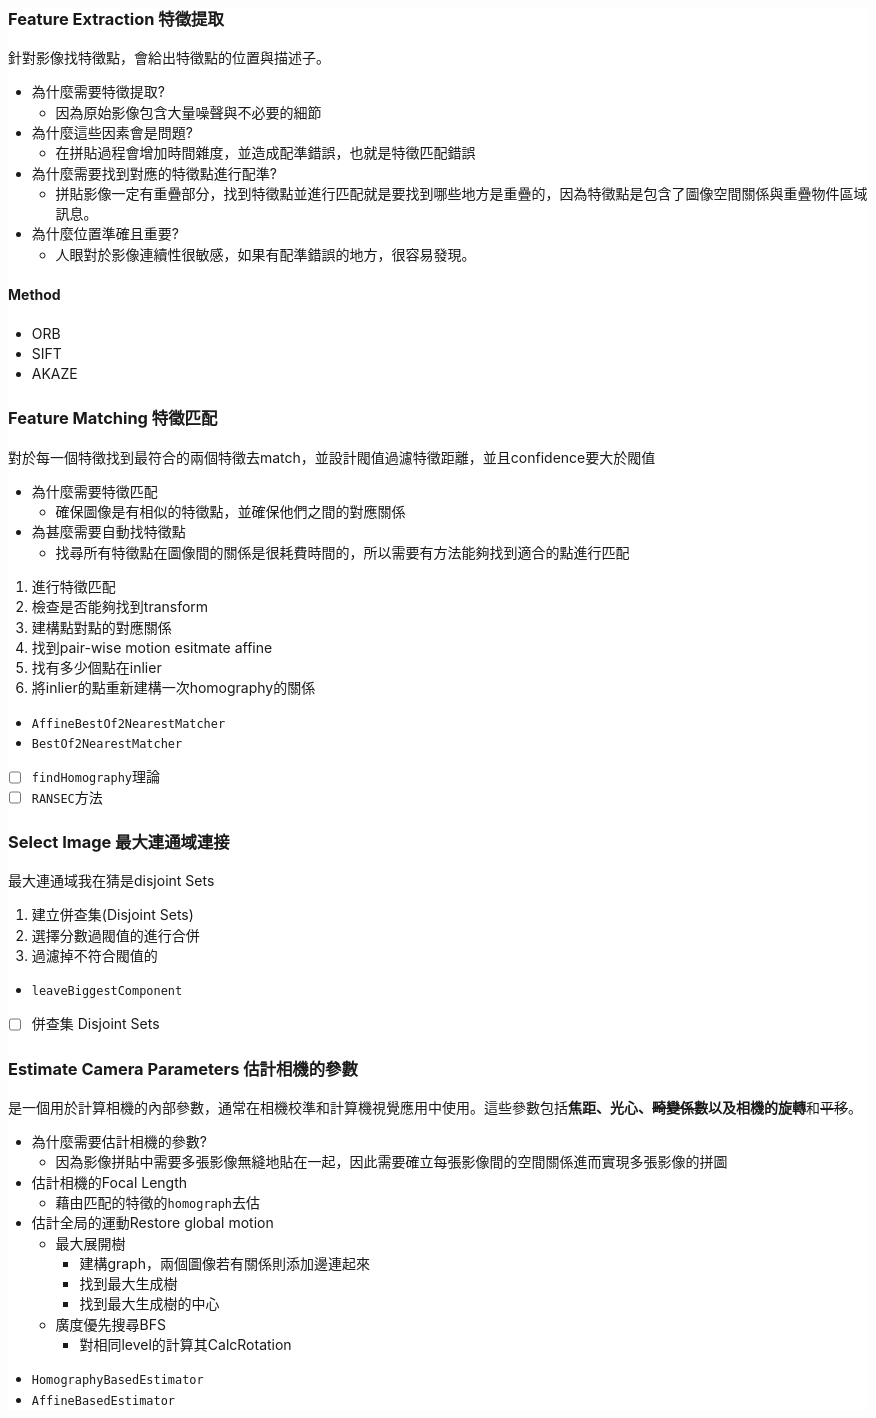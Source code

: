 ### Feature Extraction 特徵提取
針對影像找特徵點，會給出特徵點的位置與描述子。
- 為什麼需要特徵提取?
    - 因為原始影像包含大量噪聲與不必要的細節
- 為什麼這些因素會是問題?
    - 在拼貼過程會增加時間雜度，並造成配準錯誤，也就是特徵匹配錯誤
- 為什麼需要找到對應的特徵點進行配準?
    - 拼貼影像一定有重疊部分，找到特徵點並進行匹配就是要找到哪些地方是重疊的，因為特徵點是包含了圖像空間關係與重疊物件區域訊息。
- 為什麼位置準確且重要?  
    - 人眼對於影像連續性很敏感，如果有配準錯誤的地方，很容易發現。

#### Method
- ORB
- SIFT
- AKAZE

### Feature Matching 特徵匹配
對於每一個特徵找到最符合的兩個特徵去match，並設計閥值過濾特徵距離，並且confidence要大於閥值
- 為什麼需要特徵匹配
    - 確保圖像是有相似的特徵點，並確保他們之間的對應關係
- 為甚麼需要自動找特徵點
    - 找尋所有特徵點在圖像間的關係是很耗費時間的，所以需要有方法能夠找到適合的點進行匹配

1. 進行特徵匹配
2. 檢查是否能夠找到transform
3. 建構點對點的對應關係
4. 找到pair-wise motion
   esitmate affine 
5. 找有多少個點在inlier
6. 將inlier的點重新建構一次homography的關係
*  `AffineBestOf2NearestMatcher`
*  `BestOf2NearestMatcher`
- [ ] `findHomography`理論 
- [ ] `RANSEC`方法

### Select Image 最大連通域連接
最大連通域我在猜是disjoint Sets
1. 建立併查集(Disjoint Sets)
2. 選擇分數過閥值的進行合併
3. 過濾掉不符合閥值的
* `leaveBiggestComponent`
- [ ] 併查集 Disjoint Sets

### Estimate Camera Parameters 估計相機的參數
是一個用於計算相機的內部參數，通常在相機校準和計算機視覺應用中使用。這些參數包括**焦距、光心、~~畸變係數~~**以及相機的**旋轉**和~~平移~~。
- 為什麼需要估計相機的參數?
    - 因為影像拼貼中需要多張影像無縫地貼在一起，因此需要確立每張影像間的空間關係進而實現多張影像的拼圖
- 估計相機的Focal Length
    - 藉由匹配的特徵的`homograph`去估
- 估計全局的運動Restore global motion
    - 最大展開樹
        - 建構graph，兩個圖像若有關係則添加邊連起來
        - 找到最大生成樹
        - 找到最大生成樹的中心
    - 廣度優先搜尋BFS
        - 對相同level的計算其CalcRotation
* `HomographyBasedEstimator`
* `AffineBasedEstimator`
